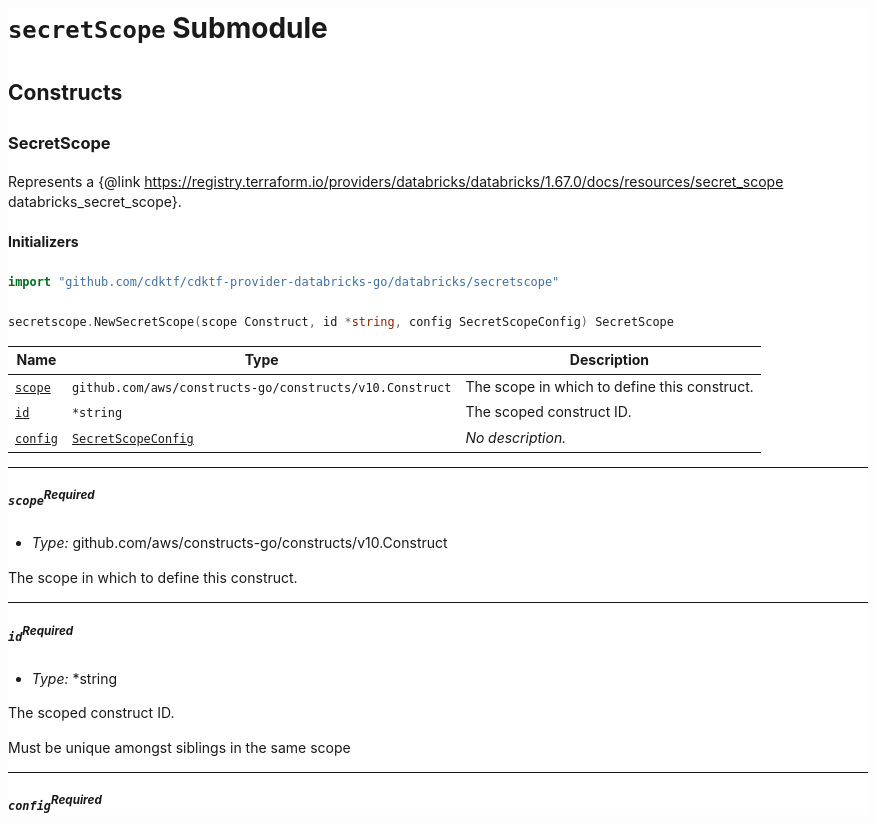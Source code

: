 # `secretScope` Submodule <a name="`secretScope` Submodule" id="@cdktf/provider-databricks.secretScope"></a>

## Constructs <a name="Constructs" id="Constructs"></a>

### SecretScope <a name="SecretScope" id="@cdktf/provider-databricks.secretScope.SecretScope"></a>

Represents a {@link https://registry.terraform.io/providers/databricks/databricks/1.67.0/docs/resources/secret_scope databricks_secret_scope}.

#### Initializers <a name="Initializers" id="@cdktf/provider-databricks.secretScope.SecretScope.Initializer"></a>

```go
import "github.com/cdktf/cdktf-provider-databricks-go/databricks/secretscope"

secretscope.NewSecretScope(scope Construct, id *string, config SecretScopeConfig) SecretScope
```

| **Name** | **Type** | **Description** |
| --- | --- | --- |
| <code><a href="#@cdktf/provider-databricks.secretScope.SecretScope.Initializer.parameter.scope">scope</a></code> | <code>github.com/aws/constructs-go/constructs/v10.Construct</code> | The scope in which to define this construct. |
| <code><a href="#@cdktf/provider-databricks.secretScope.SecretScope.Initializer.parameter.id">id</a></code> | <code>*string</code> | The scoped construct ID. |
| <code><a href="#@cdktf/provider-databricks.secretScope.SecretScope.Initializer.parameter.config">config</a></code> | <code><a href="#@cdktf/provider-databricks.secretScope.SecretScopeConfig">SecretScopeConfig</a></code> | *No description.* |

---

##### `scope`<sup>Required</sup> <a name="scope" id="@cdktf/provider-databricks.secretScope.SecretScope.Initializer.parameter.scope"></a>

- *Type:* github.com/aws/constructs-go/constructs/v10.Construct

The scope in which to define this construct.

---

##### `id`<sup>Required</sup> <a name="id" id="@cdktf/provider-databricks.secretScope.SecretScope.Initializer.parameter.id"></a>

- *Type:* *string

The scoped construct ID.

Must be unique amongst siblings in the same scope

---

##### `config`<sup>Required</sup> <a name="config" id="@cdktf/provider-databricks.secretScope.SecretScope.Initializer.parameter.config"></a>
